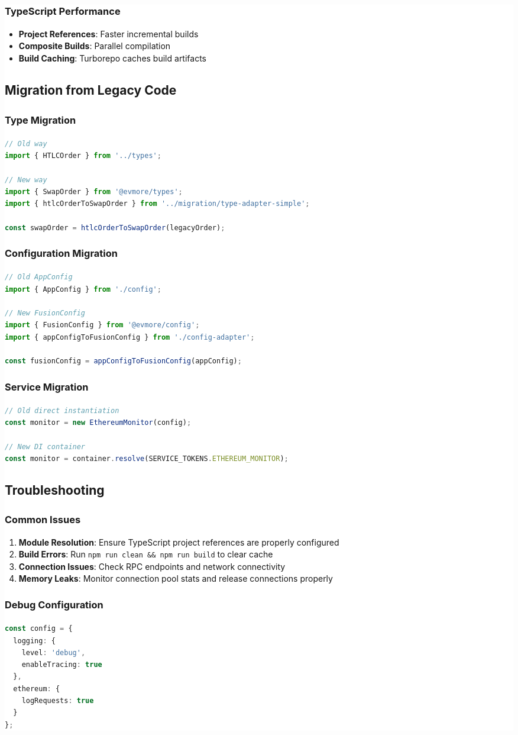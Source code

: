 ### TypeScript Performance
- **Project References**: Faster incremental builds
- **Composite Builds**: Parallel compilation
- **Build Caching**: Turborepo caches build artifacts

## Migration from Legacy Code

### Type Migration
```typescript
// Old way
import { HTLCOrder } from '../types';

// New way  
import { SwapOrder } from '@evmore/types';
import { htlcOrderToSwapOrder } from '../migration/type-adapter-simple';

const swapOrder = htlcOrderToSwapOrder(legacyOrder);
```

### Configuration Migration
```typescript
// Old AppConfig
import { AppConfig } from './config';

// New FusionConfig
import { FusionConfig } from '@evmore/config';
import { appConfigToFusionConfig } from './config-adapter';

const fusionConfig = appConfigToFusionConfig(appConfig);
```

### Service Migration
```typescript
// Old direct instantiation
const monitor = new EthereumMonitor(config);

// New DI container
const monitor = container.resolve(SERVICE_TOKENS.ETHEREUM_MONITOR);
```

## Troubleshooting

### Common Issues
1. **Module Resolution**: Ensure TypeScript project references are properly configured
2. **Build Errors**: Run `npm run clean && npm run build` to clear cache
3. **Connection Issues**: Check RPC endpoints and network connectivity
4. **Memory Leaks**: Monitor connection pool stats and release connections properly

### Debug Configuration
```typescript
const config = {
  logging: {
    level: 'debug',
    enableTracing: true
  },
  ethereum: {
    logRequests: true
  }
};
```
